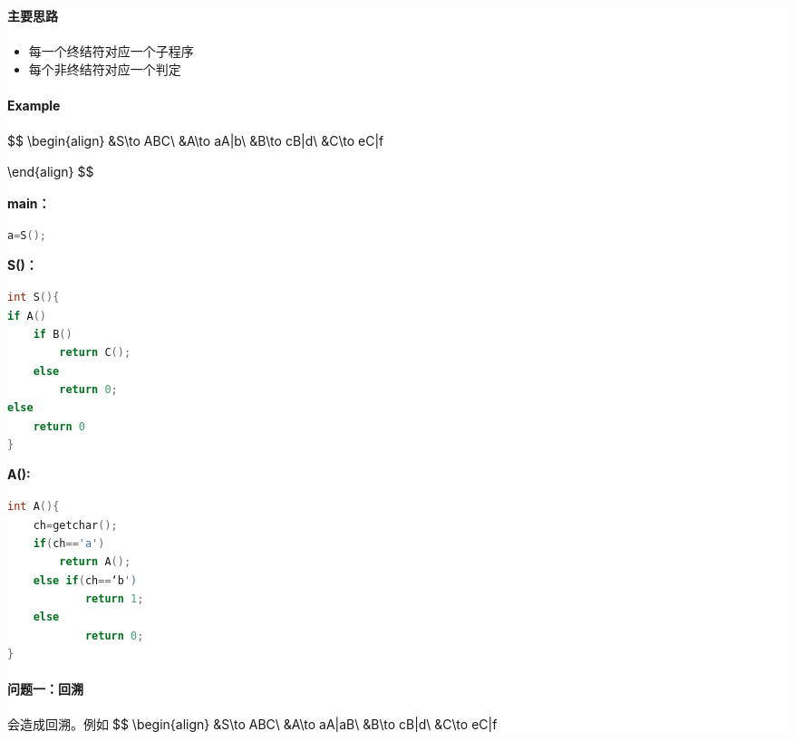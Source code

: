 #### 主要思路

- 每一个终结符对应一个子程序
- 每个非终结符对应一个判定

#### Example

$$
\begin{align}
&S\to ABC\\
&A\to aA|b\\
&B\to cB|d\\
&C\to eC|f

\end{align}
$$

**main：**

```c++
a=S();
```

**S()：**

```c++
int S(){
if A()
    if B()
        return C();
    else
        return 0;
else
    return 0 
}
```

**A():**

```c++
int A(){
    ch=getchar();
    if(ch=='a')
        return A();
    else if(ch==‘b')
            return 1;
    else
            return 0;
}
```

#### 问题一：回溯

会造成回溯。例如
$$
\begin{align}
&S\to ABC\\
&A\to aA|aB\\
&B\to cB|d\\
&C\to eC|f
